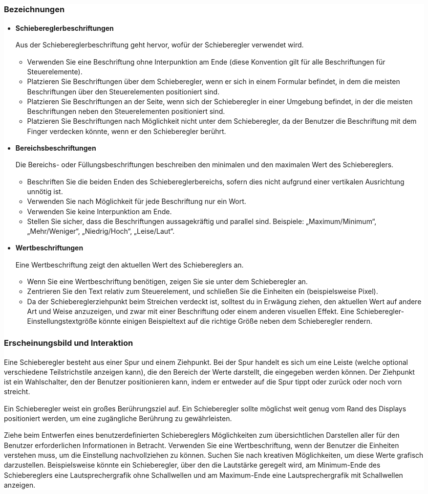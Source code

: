 ### <a name="labels"></a>Bezeichnungen

-   **Schiebereglerbeschriftungen**

    Aus der Schiebereglerbeschriftung geht hervor, wofür der Schieberegler verwendet wird.

    -   Verwenden Sie eine Beschriftung ohne Interpunktion am Ende (diese Konvention gilt für alle Beschriftungen für Steuerelemente).
    -   Platzieren Sie Beschriftungen über dem Schieberegler, wenn er sich in einem Formular befindet, in dem die meisten Beschriftungen über den Steuerelementen positioniert sind.
    -   Platzieren Sie Beschriftungen an der Seite, wenn sich der Schieberegler in einer Umgebung befindet, in der die meisten Beschriftungen neben den Steuerelementen positioniert sind.
    -   Platzieren Sie Beschriftungen nach Möglichkeit nicht unter dem Schieberegler, da der Benutzer die Beschriftung mit dem Finger verdecken könnte, wenn er den Schieberegler berührt.
-   **Bereichsbeschriftungen**

    Die Bereichs- oder Füllungsbeschriftungen beschreiben den minimalen und den maximalen Wert des Schiebereglers.

    -   Beschriften Sie die beiden Enden des Schiebereglerbereichs, sofern dies nicht aufgrund einer vertikalen Ausrichtung unnötig ist.
    -   Verwenden Sie nach Möglichkeit für jede Beschriftung nur ein Wort.
    -   Verwenden Sie keine Interpunktion am Ende.
    -   Stellen Sie sicher, dass die Beschriftungen aussagekräftig und parallel sind. Beispiele: „Maximum/Minimum“, „Mehr/Weniger“, „Niedrig/Hoch“, „Leise/Laut“.
-   **Wertbeschriftungen**

    Eine Wertbeschriftung zeigt den aktuellen Wert des Schiebereglers an.

    -   Wenn Sie eine Wertbeschriftung benötigen, zeigen Sie sie unter dem Schieberegler an.
    -   Zentrieren Sie den Text relativ zum Steuerelement, und schließen Sie die Einheiten ein (beispielsweise Pixel).
    -   Da der Schiebereglerziehpunkt beim Streichen verdeckt ist, solltest du in Erwägung ziehen, den aktuellen Wert auf andere Art und Weise anzuzeigen, und zwar mit einer Beschriftung oder einem anderen visuellen Effekt. Eine Schieberegler-Einstellungstextgröße könnte einigen Beispieltext auf die richtige Größe neben dem Schieberegler rendern.

### <a name="appearance-and-interaction"></a>Erscheinungsbild und Interaktion

Eine Schieberegler besteht aus einer Spur und einem Ziehpunkt. Bei der Spur handelt es sich um eine Leiste (welche optional verschiedene Teilstrichstile anzeigen kann), die den Bereich der Werte darstellt, die eingegeben werden können. Der Ziehpunkt ist ein Wahlschalter, den der Benutzer positionieren kann, indem er entweder auf die Spur tippt oder zurück oder noch vorn streicht.

Ein Schieberegler weist ein großes Berührungsziel auf. Ein Schieberegler sollte möglichst weit genug vom Rand des Displays positioniert werden, um eine zugängliche Berührung zu gewährleisten.

Ziehe beim Entwerfen eines benutzerdefinierten Schiebereglers Möglichkeiten zum übersichtlichen Darstellen aller für den Benutzer erforderlichen Informationen in Betracht. Verwenden Sie eine Wertbeschriftung, wenn der Benutzer die Einheiten verstehen muss, um die Einstellung nachvollziehen zu können. Suchen Sie nach kreativen Möglichkeiten, um diese Werte grafisch darzustellen. Beispielsweise könnte ein Schieberegler, über den die Lautstärke geregelt wird, am Minimum-Ende des Schiebereglers eine Lautsprechergrafik ohne Schallwellen und am Maximum-Ende eine Lautsprechergrafik mit Schallwellen anzeigen.
